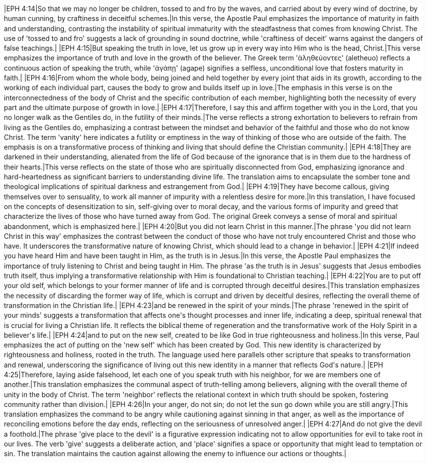 |EPH 4:14|So that we may no longer be children, tossed to and fro by the waves, and carried about by every wind of doctrine, by human cunning, by craftiness in deceitful schemes.|In this verse, the Apostle Paul emphasizes the importance of maturity in faith and understanding, contrasting the instability of spiritual immaturity with the steadfastness that comes from knowing Christ. The use of 'tossed to and fro' suggests a lack of grounding in sound doctrine, while 'craftiness of deceit' warns against the dangers of false teachings.|
|EPH 4:15|But speaking the truth in love, let us grow up in every way into Him who is the head, Christ.|This verse emphasizes the importance of truth and love in the growth of the believer. The Greek term 'ἀληθεύοντες' (aletheuo) reflects a continuous action of speaking the truth, while 'ἀγάπῃ' (agape) signifies a selfless, unconditional love that fosters maturity in faith.|
|EPH 4:16|From whom the whole body, being joined and held together by every joint that aids in its growth, according to the working of each individual part, causes the body to grow and builds itself up in love.|The emphasis in this verse is on the interconnectedness of the body of Christ and the specific contribution of each member, highlighting both the necessity of every part and the ultimate purpose of growth in love.|
|EPH 4:17|Therefore, I say this and affirm together with you in the Lord, that you no longer walk as the Gentiles do, in the futility of their minds.|The verse reflects a strong exhortation to believers to refrain from living as the Gentiles do, emphasizing a contrast between the mindset and behavior of the faithful and those who do not know Christ. The term 'vanity' here indicates a futility or emptiness in the way of thinking of those who are outside of the faith. The emphasis is on a transformative process of thinking and living that should define the Christian community.|
|EPH 4:18|They are darkened in their understanding, alienated from the life of God because of the ignorance that is in them due to the hardness of their hearts.|This verse reflects on the state of those who are spiritually disconnected from God, emphasizing ignorance and hard-heartedness as significant barriers to understanding divine life. The translation aims to encapsulate the somber tone and theological implications of spiritual darkness and estrangement from God.|
|EPH 4:19|They have become callous, giving themselves over to sensuality, to work all manner of impurity with a relentless desire for more.|In this translation, I have focused on the concepts of desensitization to sin, self-giving over to moral decay, and the various forms of impurity and greed that characterize the lives of those who have turned away from God. The original Greek conveys a sense of moral and spiritual abandonment, which is emphasized here.|
|EPH 4:20|But you did not learn Christ in this manner.|The phrase 'you did not learn Christ in this way' emphasizes the contrast between the conduct of those who have not truly encountered Christ and those who have. It underscores the transformative nature of knowing Christ, which should lead to a change in behavior.|
|EPH 4:21|If indeed you have heard Him and have been taught in Him, as the truth is in Jesus.|In this verse, the Apostle Paul emphasizes the importance of truly listening to Christ and being taught in Him. The phrase 'as the truth is in Jesus' suggests that Jesus embodies truth itself, thus implying a transformative relationship with Him is foundational to Christian teaching.|
|EPH 4:22|You are to put off your old self, which belongs to your former manner of life and is corrupted through deceitful desires.|This translation emphasizes the necessity of discarding the former way of life, which is corrupt and driven by deceitful desires, reflecting the overall theme of transformation in the Christian life.|
|EPH 4:23|and be renewed in the spirit of your minds.|The phrase 'renewed in the spirit of your minds' suggests a transformation that affects one's thought processes and inner life, indicating a deep, spiritual renewal that is crucial for living a Christian life. It reflects the biblical theme of regeneration and the transformative work of the Holy Spirit in a believer's life.|
|EPH 4:24|and to put on the new self, created to be like God in true righteousness and holiness.|In this verse, Paul emphasizes the act of putting on the 'new self' which has been created by God. This new identity is characterized by righteousness and holiness, rooted in the truth. The language used here parallels other scripture that speaks to transformation and renewal, underscoring the significance of living out this new identity in a manner that reflects God's nature.|
|EPH 4:25|Therefore, laying aside falsehood, let each one of you speak truth with his neighbor, for we are members one of another.|This translation emphasizes the communal aspect of truth-telling among believers, aligning with the overall theme of unity in the body of Christ. The term 'neighbor' reflects the relational context in which truth should be spoken, fostering community rather than division.|
|EPH 4:26|In your anger, do not sin; do not let the sun go down while you are still angry.|This translation emphasizes the command to be angry while cautioning against sinning in that anger, as well as the importance of reconciling emotions before the day ends, reflecting on the seriousness of unresolved anger.|
|EPH 4:27|And do not give the devil a foothold.|The phrase 'give place to the devil' is a figurative expression indicating not to allow opportunities for evil to take root in our lives. The verb 'give' suggests a deliberate action, and 'place' signifies a space or opportunity that might lead to temptation or sin. The translation maintains the caution against allowing the enemy to influence our actions or thoughts.|